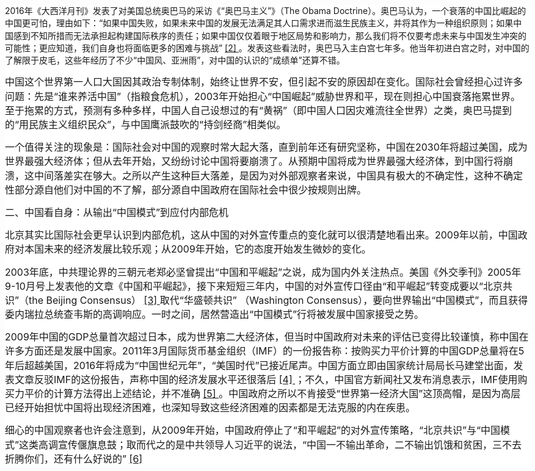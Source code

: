    2016年《大西洋月刊》发表了对美国总统奥巴马的采访《“奥巴马主义”》（The Obama Doctrine）。奥巴马认为，一个衰落的中国比崛起的中国更可怕，理由如下：“如果中国失败，如果未来中国的发展无法满足其人口需求进而滋生民族主义，并将其作为一种组织原则；如果中国感到不知所措而无法承担起构建国际秩序的责任；如果中国仅仅着眼于地区局势和影响力，那么我们将不仅要考虑未来与中国发生冲突的可能性；更应知道，我们自身也将面临更多的困难与挑战”
   <a href="#_ftn2" name="_ftnref2">
    [2]
   </a>
   。发表这些看法时，奥巴马入主白宫七年多。他当年初进白宫之时，对中国的了解限于皮毛，这些年经历了不少“中国风、亚洲雨”，对中国的认识的“成绩单”还算不错。
  </span>
</p>
<p>
<span style="font-size: 12pt;">
   中国这个世界第一人口大国因其政治专制体制，始终让世界不安，但引起不安的原因却在变化。国际社会曾经担心过许多问题：先是“谁来养活中国”（指粮食危机），2003年开始担心“中国崛起”威胁世界和平，现在则担心中国衰落拖累世界。至于拖累的方式，预测有多种多样，中国人自己设想过的有“黄祸”（即中国人口因灾难流往全世界）之类，奥巴马提到的“用民族主义组织民众”，与中国鹰派鼓吹的“持剑经商”相类似。
  </span>
</p>
<p>
<span style="font-size: 12pt;">
   一个值得关注的现象是：国际社会对中国的观察时常大起大落，直到前年还有研究坚称，中国在2030年将超过美国，成为世界最强大经济体；但从去年开始，又纷纷讨论中国将要崩溃了。从预期中国将成为世界最强大经济体，到中国行将崩溃，这中间落差实在够大。之所以产生这种巨大落差，是因为对外部观察者来说，中国具有极大的不确定性，这种不确定性部分源自他们对中国的不了解，部分源自中国政府在国际社会中很少按规则出牌。
  </span>
</p>
<p>
<span style="font-size: 12pt;">
   二、中国看自身：从输出“中国模式”到应付内部危机
  </span>
</p>
<p>
<span style="font-size: 12pt;">
   北京其实比国际社会更早认识到内部危机，这从中国的对外宣传重点的变化就可以很清楚地看出来。2009年以前，中国政府对本国未来的经济发展比较乐观；从2009年开始，它的态度开始发生微妙的变化。
  </span>
</p>
<p>
<span style="font-size: 12pt;">
   2003年底，中共理论界的三朝元老郑必坚曾提出“中国和平崛起”之说，成为国内外关注热点。美国《外交季刊》2005年9-10月号上发表他的文章《中国和平崛起》，接下来短短三年内，中国的对外宣传口径由“和平崛起”转变成要以“北京共识”（the Beijing Consensus）
   <a href="#_ftn3" name="_ftnref3">
    [3]
   </a>
   取代“华盛顿共识” （Washington Consensus），要向世界输出“中国模式”，而且获得委内瑞拉总统查韦斯的高调响应。一时之间，居然营造出“中国模式”行将被发展中国家接受之势。
  </span>
</p>
<p>
<span style="font-size: 12pt;">
   2009年中国的GDP总量首次超过日本，成为世界第二大经济体，但当时中国政府对未来的评估已变得比较谨慎，称中国在许多方面还是发展中国家。2011年3月国际货币基金组织（IMF）的一份报告称：按购买力平价计算的中国GDP总量将在5年后超越美国，2016年将成为“中国世纪元年”，“美国时代”已接近尾声。中国方面立即由国家统计局局长马建堂出面，发表文章反驳IMF的这份报告，声称中国的经济发展水平还很落后
   <a href="#_ftn4" name="_ftnref4">
    [4]
   </a>
   ；不久，中国官方新闻社又发布消息表示，IMF使用购买力平价的计算方法得出上述结论，并不准确
   <a href="#_ftn5" name="_ftnref5">
    [5]
   </a>
   。中国政府之所以不肯接受“世界第一经济大国”这顶高帽，是因为高层已经开始担忧中国将出现经济困难，也深知导致这些经济困难的因素都是无法克服的内在疾患。
  </span>
</p>
<p>
<span style="font-size: 12pt;">
   细心的中国观察者也许会注意到，从2009年开始，中国政府停止了“和平崛起”的对外宣传策略，“北京共识”与“中国模式”这类高调宣传偃旗息鼓；取而代之的是中共领导人习近平的说法，“中国一不输出革命，二不输出饥饿和贫困，三不去折腾你们，还有什么好说的”
   <a href="#_ftn6" name="_ftnref6">
    [6]
   </a>